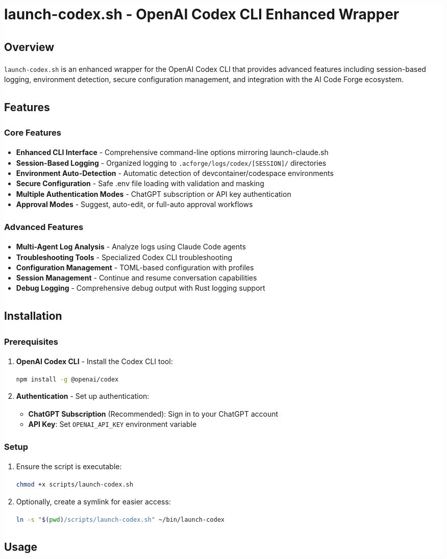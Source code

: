# launch-codex.sh - OpenAI Codex CLI Enhanced Wrapper

## Overview

`launch-codex.sh` is an enhanced wrapper for the OpenAI Codex CLI that provides advanced features including session-based logging, environment detection, secure configuration management, and integration with the AI Code Forge ecosystem.

## Features

### Core Features
- **Enhanced CLI Interface** - Comprehensive command-line options mirroring launch-claude.sh
- **Session-Based Logging** - Organized logging to `.acforge/logs/codex/[SESSION]/` directories
- **Environment Auto-Detection** - Automatic detection of devcontainer/codespace environments
- **Secure Configuration** - Safe .env file loading with validation and masking
- **Multiple Authentication Modes** - ChatGPT subscription or API key authentication
- **Approval Modes** - Suggest, auto-edit, or full-auto approval workflows

### Advanced Features
- **Multi-Agent Log Analysis** - Analyze logs using Claude Code agents
- **Troubleshooting Tools** - Specialized Codex CLI troubleshooting
- **Configuration Management** - TOML-based configuration with profiles
- **Session Management** - Continue and resume conversation capabilities
- **Debug Logging** - Comprehensive debug output with Rust logging support

## Installation

### Prerequisites
1. **OpenAI Codex CLI** - Install the Codex CLI tool:
   ```bash
   npm install -g @openai/codex
   ```

2. **Authentication** - Set up authentication:
   - **ChatGPT Subscription** (Recommended): Sign in to your ChatGPT account
   - **API Key**: Set `OPENAI_API_KEY` environment variable

### Setup
1. Ensure the script is executable:
   ```bash
   chmod +x scripts/launch-codex.sh
   ```

2. Optionally, create a symlink for easier access:
   ```bash
   ln -s "$(pwd)/scripts/launch-codex.sh" ~/bin/launch-codex
   ```

## Usage
